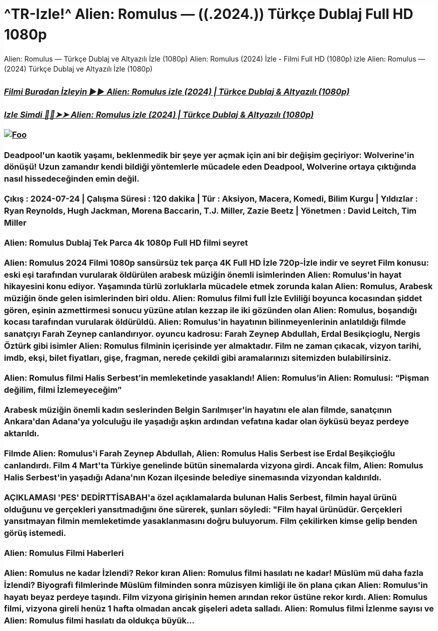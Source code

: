 # ^TR-Izle!^ Alien: Romulus — ((.2024.)) Türkçe Dublaj Full HD 1080p

Alien: Romulus — Türkçe Dublaj ve Altyazılı İzle (1080p) Alien: Romulus (2024) İzle - Filmi Full HD (1080p) izle Alien: Romulus — (2024) Türkçe Dublaj ve Altyazılı İzle (1080p)

<b><i><h3> <a href="https://dmov.fun/tr/movie/945961/alien-romulus-gthbteer" rel="nofollow">Filmi Buradan İzleyin ▶▶ Alien: Romulus izle (2024) | Türkçe Dublaj & Altyazılı (1080p)</a></b></i></h>

<b><i><h3> <a href="https://dmov.fun/tr/movie/945961/alien-romulus-gthbteer" rel="nofollow">Izle Simdi 🔴✅➤➤ Alien: Romulus izle (2024) | Türkçe Dublaj & Altyazılı (1080p)</a></b></i></h>

<a href="https://dmov.fun/tr/movie/945961/alien-romulus-gthbteer" rel="nofollow"><img src="https://camo.githubusercontent.com/917e6ed5c302499242165dcc02bdbce85c075fd21b35918eb9c0b771855261b8/68747470733a2f2f7374617469632e7769787374617469632e636f6d2f6d656469612f6232343966395f61646163386637306662336634356238383639313639366337376465313866337e6d76322e676966" alt="Foo" style="max-width: 100%;"></a>

Deadpool'un kaotik yaşamı, beklenmedik bir şeye yer açmak için ani bir değişim geçiriyor: Wolverine'in dönüşü! Uzun zamandır kendi bildiği yöntemlerle mücadele eden Deadpool, Wolverine ortaya çıktığında nasıl hissedeceğinden emin değil.

Çıkış : 2024-07-24 | Çalışma Süresi : 120 dakika | Tür : Aksiyon, Macera, Komedi, Bilim Kurgu | Yıldızlar : Ryan Reynolds, Hugh Jackman, Morena Baccarin, T.J. Miller, Zazie Beetz | Yönetmen : David Leitch, Tim Miller

Alien: Romulus Dublaj Tek Parca 4k 1080p Full HD filmi seyret

Alien: Romulus 2024 Filmi 1080p sansürsüz tek parça 4K Full HD İzle 720p-İzle indir ve seyret Film konusu: eski eşi tarafından vurularak öldürülen arabesk müziğin önemli isimlerinden Alien: Romulus'in hayat hikayesini konu ediyor. Yaşamında türlü zorluklarla mücadele etmek zorunda kalan Alien: Romulus, Arabesk müziğin önde gelen isimlerinden biri oldu. Alien: Romulus filmi full İzle Evliliği boyunca kocasından şiddet gören, eşinin azmettirmesi sonucu yüzüne atılan kezzap ile iki gözünden olan Alien: Romulus, boşandığı kocası tarafından vurularak öldürüldü. Alien: Romulus'in hayatının bilinmeyenlerinin anlatıldığı filmde sanatçıyı Farah Zeynep canlandırıyor. oyuncu kadrosu: Farah Zeynep Abdullah, Erdal Besikçioglu, Nergis Öztürk gibi isimler Alien: Romulus filminin içerisinde yer almaktadır. Film ne zaman çıkacak, vizyon tarihi, imdb, ekşi, bilet fiyatları, gişe, fragman, nerede çekildi gibi aramalarınızı sitemizden bulabilirsiniz.

Alien: Romulus filmi Halis Serbest’in memleketinde yasaklandı! Alien: Romulus’in Alien: Romulusi: “Pişman değilim, filmi İzlemeyeceğim”

Arabesk müziğin önemli kadın seslerinden Belgin Sarılmışer'in hayatını ele alan filmde, sanatçının Ankara'dan Adana'ya yolculuğu ile yaşadığı aşkın ardından vefatına kadar olan öyküsü beyaz perdeye aktarıldı.

Filmde Alien: Romulus'i Farah Zeynep Abdullah, Alien: Romulus Halis Serbest ise Erdal Beşikçioğlu canlandırdı. Film 4 Mart'ta Türkiye genelinde bütün sinemalarda vizyona girdi. Ancak film, Alien: Romulus Halis Serbest'in yaşadığı Adana'nın Kozan ilçesinde belediye sinemasında vizyondan kaldırıldı.

AÇIKLAMASI 'PES' DEDİRTTİSABAH'a özel açıklamalarda bulunan Halis Serbest, filmin hayal ürünü olduğunu ve gerçekleri yansıtmadığını öne sürerek, şunları söyledi: "Film hayal ürünüdür. Gerçekleri yansıtmayan filmin memleketimde yasaklanmasını doğru buluyorum. Film çekilirken kimse gelip benden görüş istemedi.

Alien: Romulus Filmi Haberleri

Alien: Romulus ne kadar İzlendi? Rekor kıran Alien: Romulus filmi hasılatı ne kadar! Müslüm mü daha fazla İzlendi? Biyografi filmlerinde Müslüm filminden sonra müzisyen kimliği ile ön plana çıkan Alien: Romulus'in hayatı beyaz perdeye taşındı. Film vizyona girişinin hemen arından rekor üstüne rekor kırdı. Alien: Romulus filmi, vizyona gireli henüz 1 hafta olmadan ancak gişeleri adeta salladı. Alien: Romulus filmi İzlenme sayısı ve Alien: Romulus filmi hasılatı da oldukça büyük...
